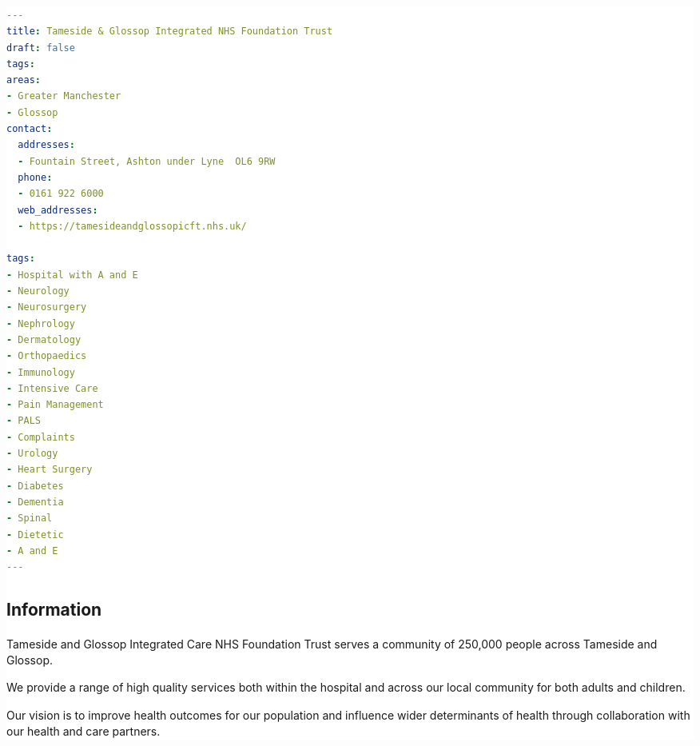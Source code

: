 ```yaml
---
title: Tameside & Glossop Integrated NHS Foundation Trust
draft: false
tags:
areas:
- Greater Manchester
- Glossop
contact:
  addresses:
  - Fountain Street, Ashton under Lyne  OL6 9RW
  phone:
  - 0161 922 6000
  web_addresses:
  - https://tamesideandglossopicft.nhs.uk/
  
tags:
- Hospital with A and E
- Neurology
- Neurosurgery
- Nephrology
- Dermatology
- Orthopaedics
- Immunology
- Intensive Care
- Pain Management
- PALS
- Complaints
- Urology
- Heart Surgery
- Diabetes
- Dementia
- Spinal
- Dietetic
- A and E
---
```


## Information
Tameside and Glossop Integrated Care NHS Foundation
 Trust serves a community of 250,000 people across
  Tameside and Glossop.

We provide a range of high quality services both
 within the hospital and across our local community
  for both adults and children. 

Our vision is to improve health outcomes for our 
population and influence wider determinants of health
 through collaboration with our health and care 
 partners. 
